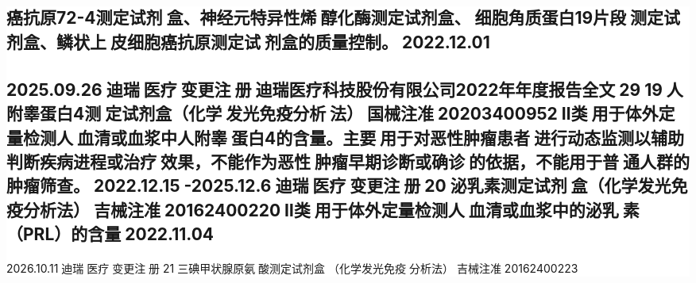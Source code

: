 癌抗原72-4测定试剂
盒、神经元特异性烯
醇化酶测定试剂盒、
细胞角质蛋白19片段
测定试剂盒、鳞状上
皮细胞癌抗原测定试
剂盒的质量控制。
2022.12.01
-
2025.09.26
迪瑞
医疗
变更注
册
迪瑞医疗科技股份有限公司2022年年度报告全文
29
19
人附睾蛋白4测
定试剂盒（化学
发光免疫分析
法）
国械注准
20203400952
Ⅱ类
用于体外定量检测人
血清或血浆中人附睾
蛋白4的含量。主要
用于对恶性肿瘤患者
进行动态监测以辅助
判断疾病进程或治疗
效果，不能作为恶性
肿瘤早期诊断或确诊
的依据，不能用于普
通人群的肿瘤筛查。
2022.12.15
-2025.12.6
迪瑞
医疗
变更注
册
20
泌乳素测定试剂
盒（化学发光免
疫分析法）
吉械注准
20162400220
Ⅱ类
用于体外定量检测人
血清或血浆中的泌乳
素（PRL）的含量
2022.11.04
-
2026.10.11
迪瑞
医疗
变更注
册
21
三碘甲状腺原氨
酸测定试剂盒
（化学发光免疫
分析法）
吉械注准
20162400223